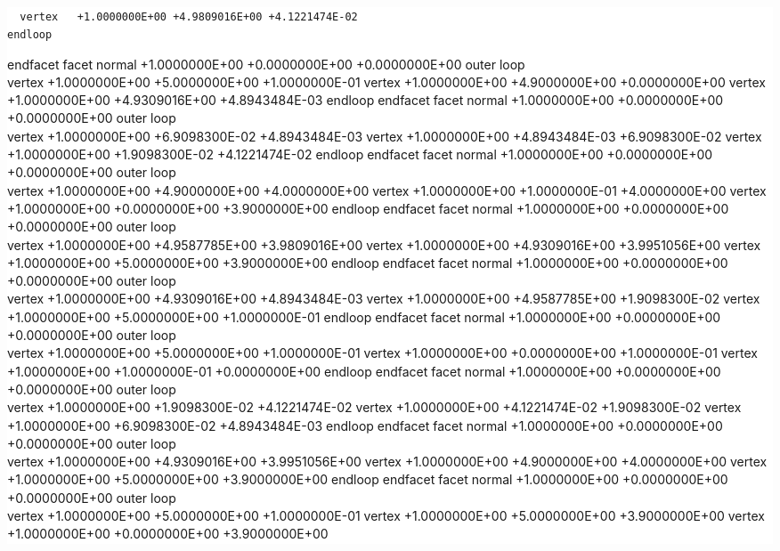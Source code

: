       vertex   +1.0000000E+00 +4.9809016E+00 +4.1221474E-02
    endloop
  endfacet
  facet normal +1.0000000E+00 +0.0000000E+00 +0.0000000E+00
    outer loop      
      vertex   +1.0000000E+00 +5.0000000E+00 +1.0000000E-01
      vertex   +1.0000000E+00 +4.9000000E+00 +0.0000000E+00
      vertex   +1.0000000E+00 +4.9309016E+00 +4.8943484E-03
    endloop
  endfacet
  facet normal +1.0000000E+00 +0.0000000E+00 +0.0000000E+00
    outer loop      
      vertex   +1.0000000E+00 +6.9098300E-02 +4.8943484E-03
      vertex   +1.0000000E+00 +4.8943484E-03 +6.9098300E-02
      vertex   +1.0000000E+00 +1.9098300E-02 +4.1221474E-02
    endloop
  endfacet
  facet normal +1.0000000E+00 +0.0000000E+00 +0.0000000E+00
    outer loop      
      vertex   +1.0000000E+00 +4.9000000E+00 +4.0000000E+00
      vertex   +1.0000000E+00 +1.0000000E-01 +4.0000000E+00
      vertex   +1.0000000E+00 +0.0000000E+00 +3.9000000E+00
    endloop
  endfacet
  facet normal +1.0000000E+00 +0.0000000E+00 +0.0000000E+00
    outer loop      
      vertex   +1.0000000E+00 +4.9587785E+00 +3.9809016E+00
      vertex   +1.0000000E+00 +4.9309016E+00 +3.9951056E+00
      vertex   +1.0000000E+00 +5.0000000E+00 +3.9000000E+00
    endloop
  endfacet
  facet normal +1.0000000E+00 +0.0000000E+00 +0.0000000E+00
    outer loop      
      vertex   +1.0000000E+00 +4.9309016E+00 +4.8943484E-03
      vertex   +1.0000000E+00 +4.9587785E+00 +1.9098300E-02
      vertex   +1.0000000E+00 +5.0000000E+00 +1.0000000E-01
    endloop
  endfacet
  facet normal +1.0000000E+00 +0.0000000E+00 +0.0000000E+00
    outer loop      
      vertex   +1.0000000E+00 +5.0000000E+00 +1.0000000E-01
      vertex   +1.0000000E+00 +0.0000000E+00 +1.0000000E-01
      vertex   +1.0000000E+00 +1.0000000E-01 +0.0000000E+00
    endloop
  endfacet
  facet normal +1.0000000E+00 +0.0000000E+00 +0.0000000E+00
    outer loop      
      vertex   +1.0000000E+00 +1.9098300E-02 +4.1221474E-02
      vertex   +1.0000000E+00 +4.1221474E-02 +1.9098300E-02
      vertex   +1.0000000E+00 +6.9098300E-02 +4.8943484E-03
    endloop
  endfacet
  facet normal +1.0000000E+00 +0.0000000E+00 +0.0000000E+00
    outer loop      
      vertex   +1.0000000E+00 +4.9309016E+00 +3.9951056E+00
      vertex   +1.0000000E+00 +4.9000000E+00 +4.0000000E+00
      vertex   +1.0000000E+00 +5.0000000E+00 +3.9000000E+00
    endloop
  endfacet
  facet normal +1.0000000E+00 +0.0000000E+00 +0.0000000E+00
    outer loop      
      vertex   +1.0000000E+00 +5.0000000E+00 +1.0000000E-01
      vertex   +1.0000000E+00 +5.0000000E+00 +3.9000000E+00
      vertex   +1.0000000E+00 +0.0000000E+00 +3.9000000E+00